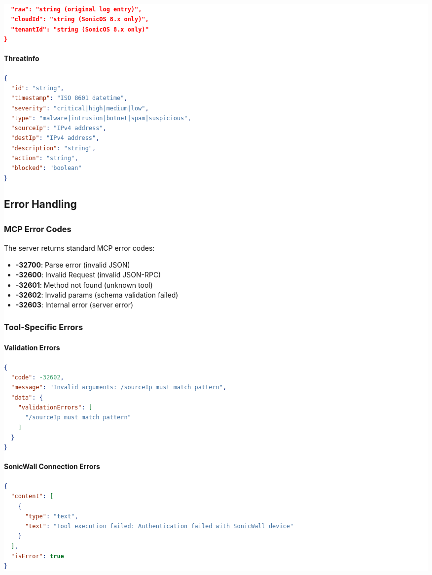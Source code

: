```json
  "raw": "string (original log entry)",
  "cloudId": "string (SonicOS 8.x only)",
  "tenantId": "string (SonicOS 8.x only)"
}
```

#### ThreatInfo
```json
{
  "id": "string",
  "timestamp": "ISO 8601 datetime",
  "severity": "critical|high|medium|low",
  "type": "malware|intrusion|botnet|spam|suspicious",
  "sourceIp": "IPv4 address",
  "destIp": "IPv4 address", 
  "description": "string",
  "action": "string",
  "blocked": "boolean"
}
```

## Error Handling

### MCP Error Codes

The server returns standard MCP error codes:

- **-32700**: Parse error (invalid JSON)
- **-32600**: Invalid Request (invalid JSON-RPC)
- **-32601**: Method not found (unknown tool)
- **-32602**: Invalid params (schema validation failed)
- **-32603**: Internal error (server error)

### Tool-Specific Errors

#### Validation Errors
```json
{
  "code": -32602,
  "message": "Invalid arguments: /sourceIp must match pattern",
  "data": {
    "validationErrors": [
      "/sourceIp must match pattern"
    ]
  }
}
```

#### SonicWall Connection Errors
```json
{
  "content": [
    {
      "type": "text",
      "text": "Tool execution failed: Authentication failed with SonicWall device"
    }
  ],
  "isError": true
}
```
